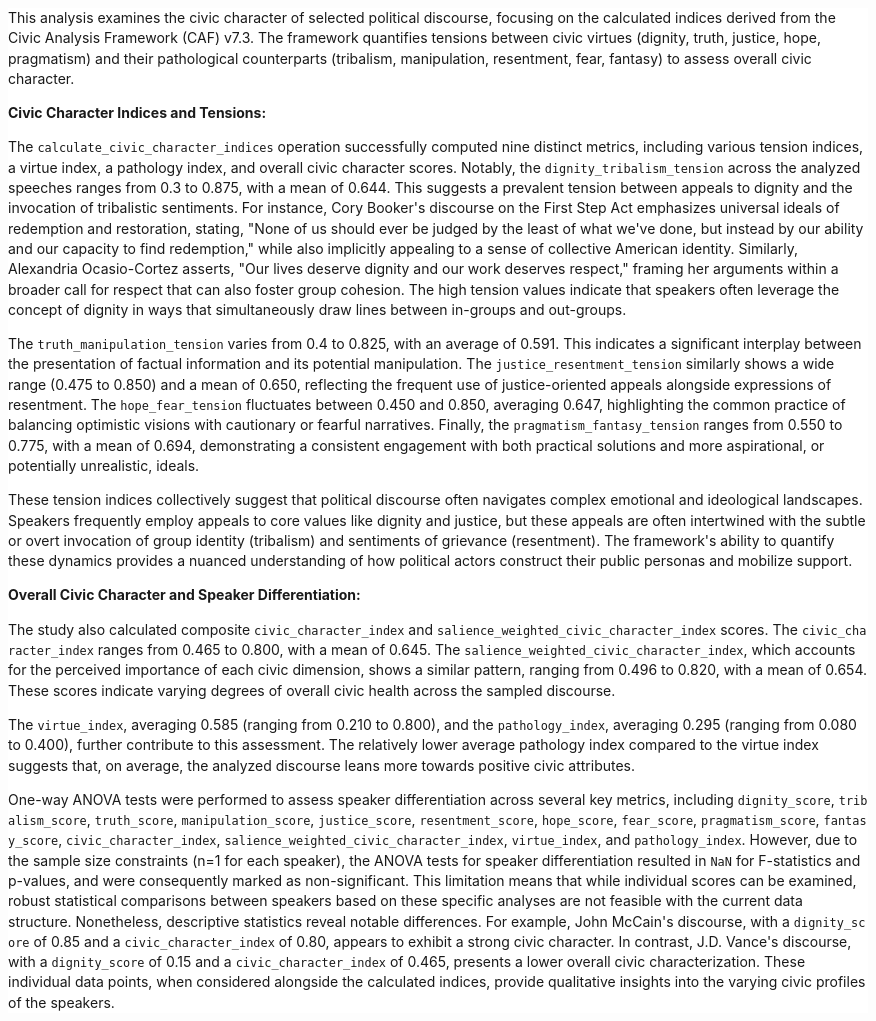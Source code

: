 This analysis examines the civic character of selected political discourse, focusing on the calculated indices derived from the Civic Analysis Framework (CAF) v7.3. The framework quantifies tensions between civic virtues (dignity, truth, justice, hope, pragmatism) and their pathological counterparts (tribalism, manipulation, resentment, fear, fantasy) to assess overall civic character.

**Civic Character Indices and Tensions:**

The `calculate_civic_character_indices` operation successfully computed nine distinct metrics, including various tension indices, a virtue index, a pathology index, and overall civic character scores. Notably, the `dignity_tribalism_tension` across the analyzed speeches ranges from 0.3 to 0.875, with a mean of 0.644. This suggests a prevalent tension between appeals to dignity and the invocation of tribalistic sentiments. For instance, Cory Booker's discourse on the First Step Act emphasizes universal ideals of redemption and restoration, stating, "None of us should ever be judged by the least of what we've done, but instead by our ability and our capacity to find redemption," while also implicitly appealing to a sense of collective American identity. Similarly, Alexandria Ocasio-Cortez asserts, "Our lives deserve dignity and our work deserves respect," framing her arguments within a broader call for respect that can also foster group cohesion. The high tension values indicate that speakers often leverage the concept of dignity in ways that simultaneously draw lines between in-groups and out-groups.

The `truth_manipulation_tension` varies from 0.4 to 0.825, with an average of 0.591. This indicates a significant interplay between the presentation of factual information and its potential manipulation. The `justice_resentment_tension` similarly shows a wide range (0.475 to 0.850) and a mean of 0.650, reflecting the frequent use of justice-oriented appeals alongside expressions of resentment. The `hope_fear_tension` fluctuates between 0.450 and 0.850, averaging 0.647, highlighting the common practice of balancing optimistic visions with cautionary or fearful narratives. Finally, the `pragmatism_fantasy_tension` ranges from 0.550 to 0.775, with a mean of 0.694, demonstrating a consistent engagement with both practical solutions and more aspirational, or potentially unrealistic, ideals.

These tension indices collectively suggest that political discourse often navigates complex emotional and ideological landscapes. Speakers frequently employ appeals to core values like dignity and justice, but these appeals are often intertwined with the subtle or overt invocation of group identity (tribalism) and sentiments of grievance (resentment). The framework's ability to quantify these dynamics provides a nuanced understanding of how political actors construct their public personas and mobilize support.

**Overall Civic Character and Speaker Differentiation:**

The study also calculated composite `civic_character_index` and `salience_weighted_civic_character_index` scores. The `civic_character_index` ranges from 0.465 to 0.800, with a mean of 0.645. The `salience_weighted_civic_character_index`, which accounts for the perceived importance of each civic dimension, shows a similar pattern, ranging from 0.496 to 0.820, with a mean of 0.654. These scores indicate varying degrees of overall civic health across the sampled discourse.

The `virtue_index`, averaging 0.585 (ranging from 0.210 to 0.800), and the `pathology_index`, averaging 0.295 (ranging from 0.080 to 0.400), further contribute to this assessment. The relatively lower average pathology index compared to the virtue index suggests that, on average, the analyzed discourse leans more towards positive civic attributes.

One-way ANOVA tests were performed to assess speaker differentiation across several key metrics, including `dignity_score`, `tribalism_score`, `truth_score`, `manipulation_score`, `justice_score`, `resentment_score`, `hope_score`, `fear_score`, `pragmatism_score`, `fantasy_score`, `civic_character_index`, `salience_weighted_civic_character_index`, `virtue_index`, and `pathology_index`. However, due to the sample size constraints (n=1 for each speaker), the ANOVA tests for speaker differentiation resulted in `NaN` for F-statistics and p-values, and were consequently marked as non-significant. This limitation means that while individual scores can be examined, robust statistical comparisons between speakers based on these specific analyses are not feasible with the current data structure. Nonetheless, descriptive statistics reveal notable differences. For example, John McCain's discourse, with a `dignity_score` of 0.85 and a `civic_character_index` of 0.80, appears to exhibit a strong civic character. In contrast, J.D. Vance's discourse, with a `dignity_score` of 0.15 and a `civic_character_index` of 0.465, presents a lower overall civic characterization. These individual data points, when considered alongside the calculated indices, provide qualitative insights into the varying civic profiles of the speakers.
